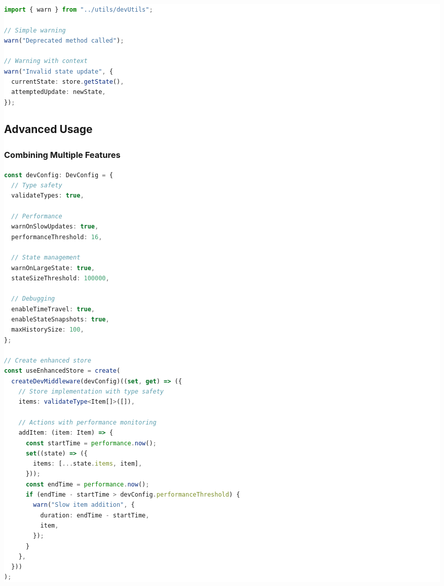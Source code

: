 ```typescript
import { warn } from "../utils/devUtils";

// Simple warning
warn("Deprecated method called");

// Warning with context
warn("Invalid state update", {
  currentState: store.getState(),
  attemptedUpdate: newState,
});
```

## Advanced Usage

### Combining Multiple Features

```typescript
const devConfig: DevConfig = {
  // Type safety
  validateTypes: true,

  // Performance
  warnOnSlowUpdates: true,
  performanceThreshold: 16,

  // State management
  warnOnLargeState: true,
  stateSizeThreshold: 100000,

  // Debugging
  enableTimeTravel: true,
  enableStateSnapshots: true,
  maxHistorySize: 100,
};

// Create enhanced store
const useEnhancedStore = create(
  createDevMiddleware(devConfig)((set, get) => ({
    // Store implementation with type safety
    items: validateType<Item[]>([]),

    // Actions with performance monitoring
    addItem: (item: Item) => {
      const startTime = performance.now();
      set((state) => ({
        items: [...state.items, item],
      }));
      const endTime = performance.now();
      if (endTime - startTime > devConfig.performanceThreshold) {
        warn("Slow item addition", {
          duration: endTime - startTime,
          item,
        });
      }
    },
  }))
);
```
